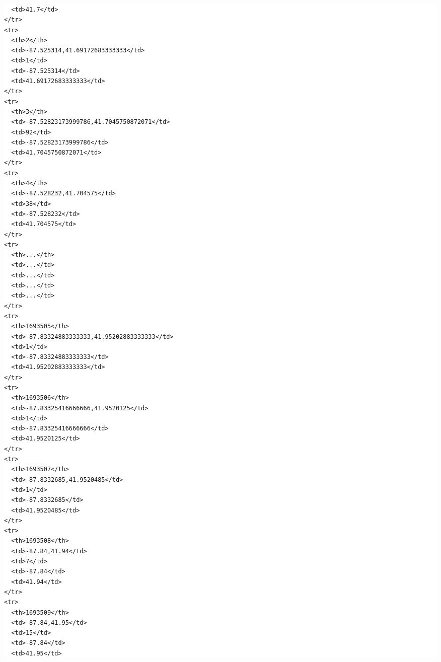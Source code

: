       <td>41.7</td>
    </tr>
    <tr>
      <th>2</th>
      <td>-87.525314,41.69172683333333</td>
      <td>1</td>
      <td>-87.525314</td>
      <td>41.69172683333333</td>
    </tr>
    <tr>
      <th>3</th>
      <td>-87.52823173999786,41.7045750872071</td>
      <td>92</td>
      <td>-87.52823173999786</td>
      <td>41.7045750872071</td>
    </tr>
    <tr>
      <th>4</th>
      <td>-87.528232,41.704575</td>
      <td>38</td>
      <td>-87.528232</td>
      <td>41.704575</td>
    </tr>
    <tr>
      <th>...</th>
      <td>...</td>
      <td>...</td>
      <td>...</td>
      <td>...</td>
    </tr>
    <tr>
      <th>1693505</th>
      <td>-87.83324883333333,41.95202883333333</td>
      <td>1</td>
      <td>-87.83324883333333</td>
      <td>41.95202883333333</td>
    </tr>
    <tr>
      <th>1693506</th>
      <td>-87.83325416666666,41.9520125</td>
      <td>1</td>
      <td>-87.83325416666666</td>
      <td>41.9520125</td>
    </tr>
    <tr>
      <th>1693507</th>
      <td>-87.8332685,41.9520485</td>
      <td>1</td>
      <td>-87.8332685</td>
      <td>41.9520485</td>
    </tr>
    <tr>
      <th>1693508</th>
      <td>-87.84,41.94</td>
      <td>7</td>
      <td>-87.84</td>
      <td>41.94</td>
    </tr>
    <tr>
      <th>1693509</th>
      <td>-87.84,41.95</td>
      <td>15</td>
      <td>-87.84</td>
      <td>41.95</td>